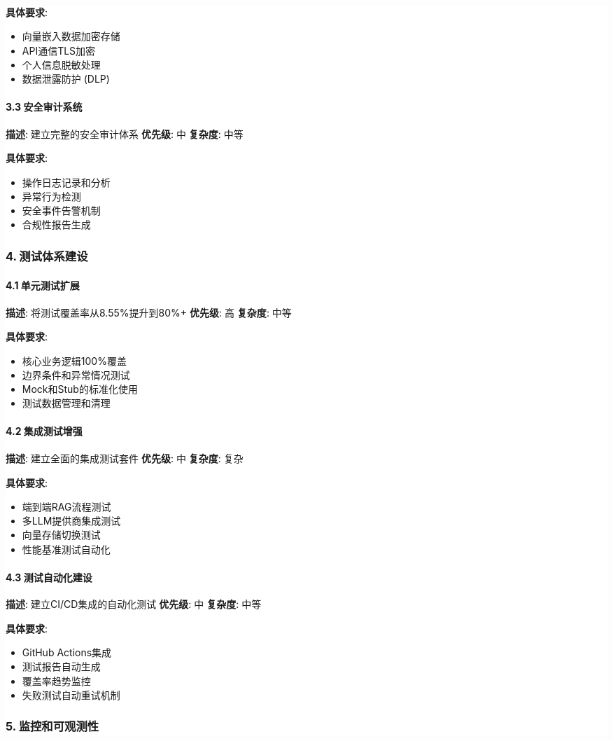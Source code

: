 **具体要求**:
- 向量嵌入数据加密存储
- API通信TLS加密
- 个人信息脱敏处理
- 数据泄露防护 (DLP)

#### 3.3 安全审计系统
**描述**: 建立完整的安全审计体系
**优先级**: 中
**复杂度**: 中等

**具体要求**:
- 操作日志记录和分析
- 异常行为检测
- 安全事件告警机制
- 合规性报告生成

### 4. 测试体系建设

#### 4.1 单元测试扩展
**描述**: 将测试覆盖率从8.55%提升到80%+
**优先级**: 高
**复杂度**: 中等

**具体要求**:
- 核心业务逻辑100%覆盖
- 边界条件和异常情况测试
- Mock和Stub的标准化使用
- 测试数据管理和清理

#### 4.2 集成测试增强
**描述**: 建立全面的集成测试套件
**优先级**: 中
**复杂度**: 复杂

**具体要求**:
- 端到端RAG流程测试
- 多LLM提供商集成测试
- 向量存储切换测试
- 性能基准测试自动化

#### 4.3 测试自动化建设
**描述**: 建立CI/CD集成的自动化测试
**优先级**: 中
**复杂度**: 中等

**具体要求**:
- GitHub Actions集成
- 测试报告自动生成
- 覆盖率趋势监控
- 失败测试自动重试机制

### 5. 监控和可观测性
